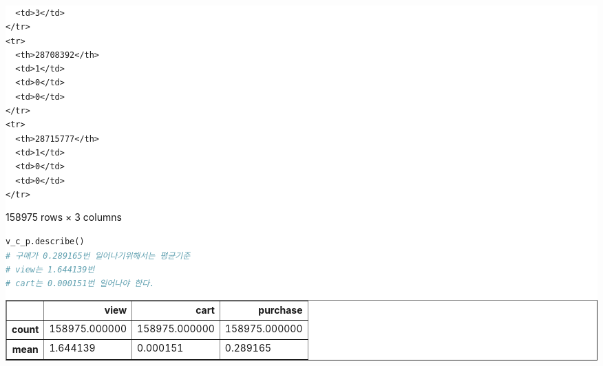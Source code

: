      <td>3</td>
    </tr>
    <tr>
      <th>28708392</th>
      <td>1</td>
      <td>0</td>
      <td>0</td>
    </tr>
    <tr>
      <th>28715777</th>
      <td>1</td>
      <td>0</td>
      <td>0</td>
    </tr>
  </tbody>
</table>
<p>158975 rows × 3 columns</p>
</div>




```python
v_c_p.describe()
# 구매가 0.289165번 일어나기위해서는 평균기준
# view는 1.644139번
# cart는 0.000151번 일어나야 한다. 
```




<div>
<style scoped>
    .dataframe tbody tr th:only-of-type {
        vertical-align: middle;
    }

    .dataframe tbody tr th {
        vertical-align: top;
    }

    .dataframe thead th {
        text-align: right;
    }
</style>
<table border="1" class="dataframe">
  <thead>
    <tr style="text-align: right;">
      <th></th>
      <th>view</th>
      <th>cart</th>
      <th>purchase</th>
    </tr>
  </thead>
  <tbody>
    <tr>
      <th>count</th>
      <td>158975.000000</td>
      <td>158975.000000</td>
      <td>158975.000000</td>
    </tr>
    <tr>
      <th>mean</th>
      <td>1.644139</td>
      <td>0.000151</td>
      <td>0.289165</td>
    </tr>